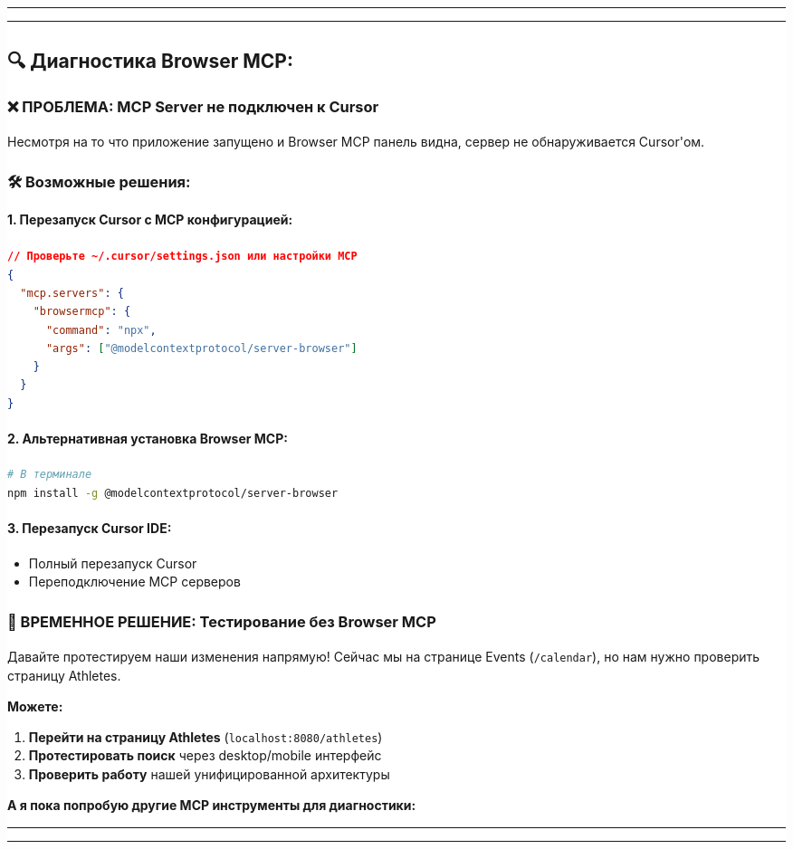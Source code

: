 
---



---

## 🔍 **Диагностика Browser MCP:**

### **❌ ПРОБЛЕМА: MCP Server не подключен к Cursor**

Несмотря на то что приложение запущено и Browser MCP панель видна, сервер не обнаруживается Cursor'ом.

### **🛠️ Возможные решения:**

#### **1. Перезапуск Cursor с MCP конфигурацией:**
```json
// Проверьте ~/.cursor/settings.json или настройки MCP
{
  "mcp.servers": {
    "browsermcp": {
      "command": "npx",
      "args": ["@modelcontextprotocol/server-browser"]
    }
  }
}
```

#### **2. Альтернативная установка Browser MCP:**
```bash
# В терминале
npm install -g @modelcontextprotocol/server-browser
```

#### **3. Перезапуск Cursor IDE:**
- Полный перезапуск Cursor
- Переподключение MCP серверов

### **🎯 ВРЕМЕННОЕ РЕШЕНИЕ: Тестирование без Browser MCP**

Давайте протестируем наши изменения напрямую! Сейчас мы на странице Events (`/calendar`), но нам нужно проверить страницу Athletes.

**Можете:**
1. **Перейти на страницу Athletes** (`localhost:8080/athletes`)
2. **Протестировать поиск** через desktop/mobile интерфейс
3. **Проверить работу** нашей унифицированной архитектуры

**А я пока попробую другие MCP инструменты для диагностики:**

---



---